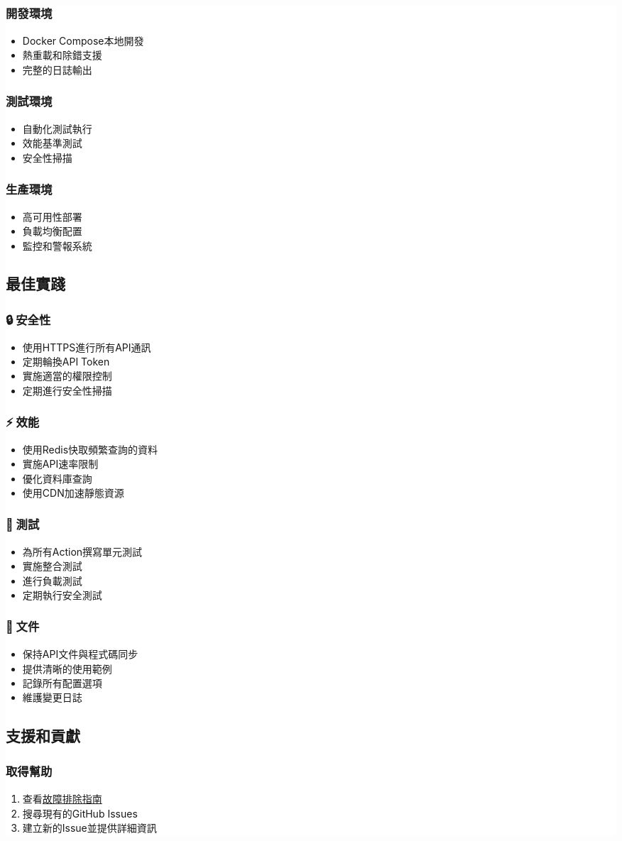 ### 開發環境
- Docker Compose本地開發
- 熱重載和除錯支援
- 完整的日誌輸出

### 測試環境
- 自動化測試執行
- 效能基準測試
- 安全性掃描

### 生產環境
- 高可用性部署
- 負載均衡配置
- 監控和警報系統

## 最佳實踐

### 🔒 安全性
- 使用HTTPS進行所有API通訊
- 定期輪換API Token
- 實施適當的權限控制
- 定期進行安全性掃描

### ⚡ 效能
- 使用Redis快取頻繁查詢的資料
- 實施API速率限制
- 優化資料庫查詢
- 使用CDN加速靜態資源

### 🧪 測試
- 為所有Action撰寫單元測試
- 實施整合測試
- 進行負載測試
- 定期執行安全測試

### 📝 文件
- 保持API文件與程式碼同步
- 提供清晰的使用範例
- 記錄所有配置選項
- 維護變更日誌

## 支援和貢獻

### 取得幫助
1. 查看[故障排除指南](Troubleshooting-FAQ.md)
2. 搜尋現有的GitHub Issues
3. 建立新的Issue並提供詳細資訊
